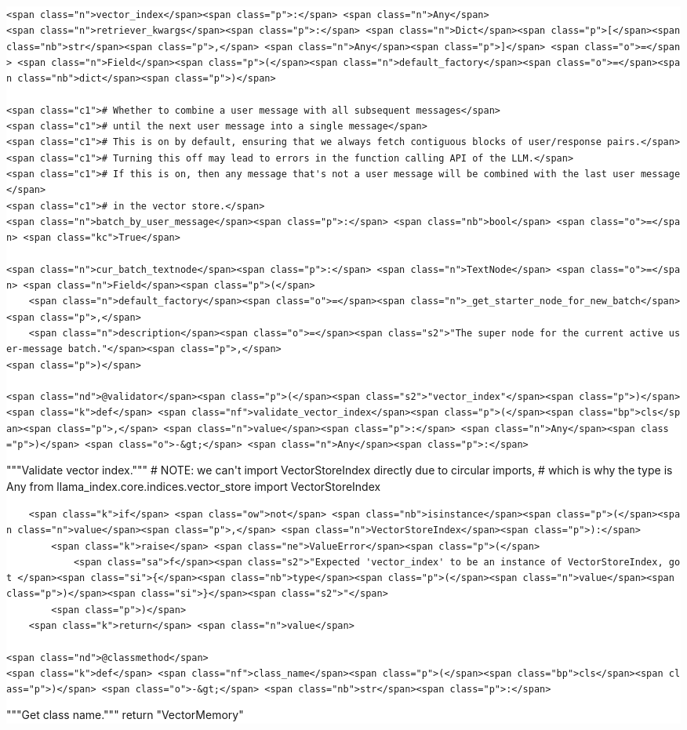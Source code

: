     <span class="n">vector_index</span><span class="p">:</span> <span class="n">Any</span>
    <span class="n">retriever_kwargs</span><span class="p">:</span> <span class="n">Dict</span><span class="p">[</span><span class="nb">str</span><span class="p">,</span> <span class="n">Any</span><span class="p">]</span> <span class="o">=</span> <span class="n">Field</span><span class="p">(</span><span class="n">default_factory</span><span class="o">=</span><span class="nb">dict</span><span class="p">)</span>

    <span class="c1"># Whether to combine a user message with all subsequent messages</span>
    <span class="c1"># until the next user message into a single message</span>
    <span class="c1"># This is on by default, ensuring that we always fetch contiguous blocks of user/response pairs.</span>
    <span class="c1"># Turning this off may lead to errors in the function calling API of the LLM.</span>
    <span class="c1"># If this is on, then any message that's not a user message will be combined with the last user message</span>
    <span class="c1"># in the vector store.</span>
    <span class="n">batch_by_user_message</span><span class="p">:</span> <span class="nb">bool</span> <span class="o">=</span> <span class="kc">True</span>

    <span class="n">cur_batch_textnode</span><span class="p">:</span> <span class="n">TextNode</span> <span class="o">=</span> <span class="n">Field</span><span class="p">(</span>
        <span class="n">default_factory</span><span class="o">=</span><span class="n">_get_starter_node_for_new_batch</span><span class="p">,</span>
        <span class="n">description</span><span class="o">=</span><span class="s2">"The super node for the current active user-message batch."</span><span class="p">,</span>
    <span class="p">)</span>

    <span class="nd">@validator</span><span class="p">(</span><span class="s2">"vector_index"</span><span class="p">)</span>
    <span class="k">def</span> <span class="nf">validate_vector_index</span><span class="p">(</span><span class="bp">cls</span><span class="p">,</span> <span class="n">value</span><span class="p">:</span> <span class="n">Any</span><span class="p">)</span> <span class="o">-&gt;</span> <span class="n">Any</span><span class="p">:</span>
<span class="w">        </span><span class="sd">"""Validate vector index."""</span>
        <span class="c1"># NOTE: we can't import VectorStoreIndex directly due to circular imports,</span>
        <span class="c1"># which is why the type is Any</span>
        <span class="kn">from</span> <span class="nn">llama_index.core.indices.vector_store</span> <span class="kn">import</span> <span class="n">VectorStoreIndex</span>

        <span class="k">if</span> <span class="ow">not</span> <span class="nb">isinstance</span><span class="p">(</span><span class="n">value</span><span class="p">,</span> <span class="n">VectorStoreIndex</span><span class="p">):</span>
            <span class="k">raise</span> <span class="ne">ValueError</span><span class="p">(</span>
                <span class="sa">f</span><span class="s2">"Expected 'vector_index' to be an instance of VectorStoreIndex, got </span><span class="si">{</span><span class="nb">type</span><span class="p">(</span><span class="n">value</span><span class="p">)</span><span class="si">}</span><span class="s2">"</span>
            <span class="p">)</span>
        <span class="k">return</span> <span class="n">value</span>

    <span class="nd">@classmethod</span>
    <span class="k">def</span> <span class="nf">class_name</span><span class="p">(</span><span class="bp">cls</span><span class="p">)</span> <span class="o">-&gt;</span> <span class="nb">str</span><span class="p">:</span>
<span class="w">        </span><span class="sd">"""Get class name."""</span>
        <span class="k">return</span> <span class="s2">"VectorMemory"</span>

